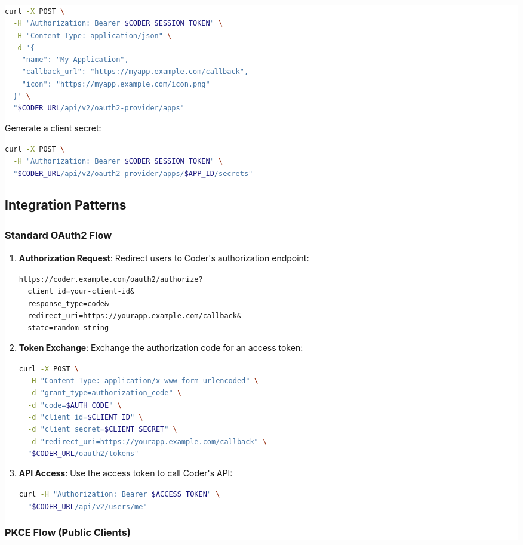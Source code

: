 ```bash
curl -X POST \
  -H "Authorization: Bearer $CODER_SESSION_TOKEN" \
  -H "Content-Type: application/json" \
  -d '{
    "name": "My Application",
    "callback_url": "https://myapp.example.com/callback",
    "icon": "https://myapp.example.com/icon.png"
  }' \
  "$CODER_URL/api/v2/oauth2-provider/apps"
```

Generate a client secret:

```bash
curl -X POST \
  -H "Authorization: Bearer $CODER_SESSION_TOKEN" \
  "$CODER_URL/api/v2/oauth2-provider/apps/$APP_ID/secrets"
```

## Integration Patterns

### Standard OAuth2 Flow

1. **Authorization Request**: Redirect users to Coder's authorization endpoint:

   ```url
   https://coder.example.com/oauth2/authorize?
     client_id=your-client-id&
     response_type=code&
     redirect_uri=https://yourapp.example.com/callback&
     state=random-string
   ```

2. **Token Exchange**: Exchange the authorization code for an access token:

   ```bash
   curl -X POST \
     -H "Content-Type: application/x-www-form-urlencoded" \
     -d "grant_type=authorization_code" \
     -d "code=$AUTH_CODE" \
     -d "client_id=$CLIENT_ID" \
     -d "client_secret=$CLIENT_SECRET" \
     -d "redirect_uri=https://yourapp.example.com/callback" \
     "$CODER_URL/oauth2/tokens"
   ```

3. **API Access**: Use the access token to call Coder's API:

   ```bash
   curl -H "Authorization: Bearer $ACCESS_TOKEN" \
     "$CODER_URL/api/v2/users/me"
   ```

### PKCE Flow (Public Clients)
